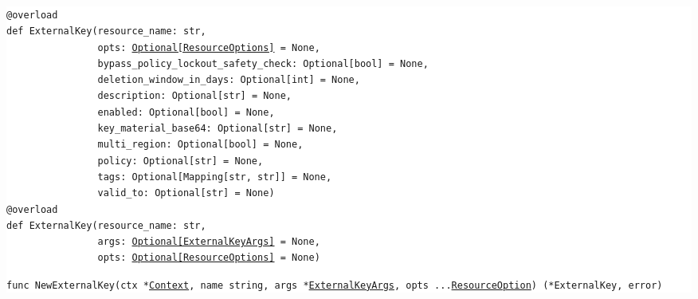<div>
<pulumi-choosable type="language" values="python">
<div class="highlight"><pre class="chroma"><code class="language-python" data-lang="python"><span class=nd>@overload</span>
<span class="k">def </span><span class="nx">ExternalKey</span><span class="p">(</span><span class="nx">resource_name</span><span class="p">:</span> <span class="nx">str</span><span class="p">,</span>
                <span class="nx">opts</span><span class="p">:</span> <span class="nx"><a href="/docs/reference/pkg/python/pulumi/#pulumi.ResourceOptions">Optional[ResourceOptions]</a></span> = None<span class="p">,</span>
                <span class="nx">bypass_policy_lockout_safety_check</span><span class="p">:</span> <span class="nx">Optional[bool]</span> = None<span class="p">,</span>
                <span class="nx">deletion_window_in_days</span><span class="p">:</span> <span class="nx">Optional[int]</span> = None<span class="p">,</span>
                <span class="nx">description</span><span class="p">:</span> <span class="nx">Optional[str]</span> = None<span class="p">,</span>
                <span class="nx">enabled</span><span class="p">:</span> <span class="nx">Optional[bool]</span> = None<span class="p">,</span>
                <span class="nx">key_material_base64</span><span class="p">:</span> <span class="nx">Optional[str]</span> = None<span class="p">,</span>
                <span class="nx">multi_region</span><span class="p">:</span> <span class="nx">Optional[bool]</span> = None<span class="p">,</span>
                <span class="nx">policy</span><span class="p">:</span> <span class="nx">Optional[str]</span> = None<span class="p">,</span>
                <span class="nx">tags</span><span class="p">:</span> <span class="nx">Optional[Mapping[str, str]]</span> = None<span class="p">,</span>
                <span class="nx">valid_to</span><span class="p">:</span> <span class="nx">Optional[str]</span> = None<span class="p">)</span>
<span class=nd>@overload</span>
<span class="k">def </span><span class="nx">ExternalKey</span><span class="p">(</span><span class="nx">resource_name</span><span class="p">:</span> <span class="nx">str</span><span class="p">,</span>
                <span class="nx">args</span><span class="p">:</span> <span class="nx"><a href="#inputs">Optional[ExternalKeyArgs]</a></span> = None<span class="p">,</span>
                <span class="nx">opts</span><span class="p">:</span> <span class="nx"><a href="/docs/reference/pkg/python/pulumi/#pulumi.ResourceOptions">Optional[ResourceOptions]</a></span> = None<span class="p">)</span></code></pre></div>
</pulumi-choosable>
</div>

<div>
<pulumi-choosable type="language" values="go">
<div class="highlight"><pre class="chroma"><code class="language-go" data-lang="go"><span class="k">func </span><span class="nx">NewExternalKey</span><span class="p">(</span><span class="nx">ctx</span><span class="p"> *</span><span class="nx"><a href="https://pkg.go.dev/github.com/pulumi/pulumi/sdk/v3/go/pulumi?tab=doc#Context">Context</a></span><span class="p">,</span> <span class="nx">name</span><span class="p"> </span><span class="nx">string</span><span class="p">,</span> <span class="nx">args</span><span class="p"> *</span><span class="nx"><a href="#inputs">ExternalKeyArgs</a></span><span class="p">,</span> <span class="nx">opts</span><span class="p"> ...</span><span class="nx"><a href="https://pkg.go.dev/github.com/pulumi/pulumi/sdk/v3/go/pulumi?tab=doc#ResourceOption">ResourceOption</a></span><span class="p">) (*<span class="nx">ExternalKey</span>, error)</span></code></pre></div>
</pulumi-choosable>
</div>
